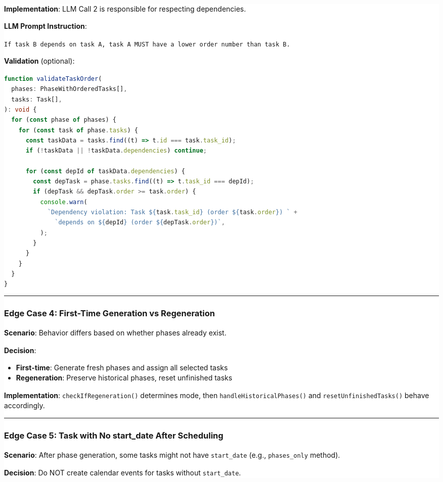 **Implementation**: LLM Call 2 is responsible for respecting dependencies.

**LLM Prompt Instruction**:

```
If task B depends on task A, task A MUST have a lower order number than task B.
```

**Validation** (optional):

```typescript
function validateTaskOrder(
  phases: PhaseWithOrderedTasks[],
  tasks: Task[],
): void {
  for (const phase of phases) {
    for (const task of phase.tasks) {
      const taskData = tasks.find((t) => t.id === task.task_id);
      if (!taskData || !taskData.dependencies) continue;

      for (const depId of taskData.dependencies) {
        const depTask = phase.tasks.find((t) => t.task_id === depId);
        if (depTask && depTask.order >= task.order) {
          console.warn(
            `Dependency violation: Task ${task.task_id} (order ${task.order}) ` +
              `depends on ${depId} (order ${depTask.order})`,
          );
        }
      }
    }
  }
}
```

---

### Edge Case 4: First-Time Generation vs Regeneration

**Scenario**: Behavior differs based on whether phases already exist.

**Decision**:

- **First-time**: Generate fresh phases and assign all selected tasks
- **Regeneration**: Preserve historical phases, reset unfinished tasks

**Implementation**: `checkIfRegeneration()` determines mode, then `handleHistoricalPhases()` and `resetUnfinishedTasks()` behave accordingly.

---

### Edge Case 5: Task with No start_date After Scheduling

**Scenario**: After phase generation, some tasks might not have `start_date` (e.g., `phases_only` method).

**Decision**: Do NOT create calendar events for tasks without `start_date`.
